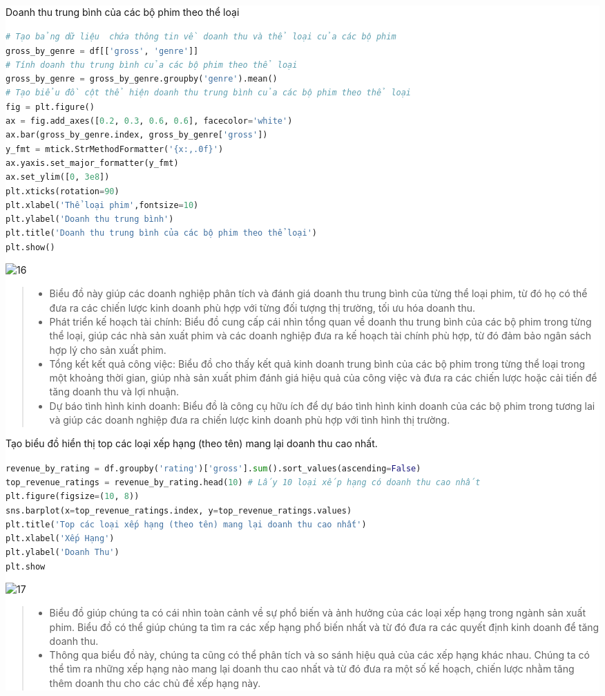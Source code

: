 
Doanh thu trung bình của các bộ phim theo thể loại
```py
# Tạo bảng dữ liệu  chứa thông tin về doanh thu và thể loại của các bộ phim
gross_by_genre = df[['gross', 'genre']]
# Tính doanh thu trung bình của các bộ phim theo thể loại
gross_by_genre = gross_by_genre.groupby('genre').mean()
# Tạo biểu đồ cột thể hiện doanh thu trung bình của các bộ phim theo thể loại
fig = plt.figure()
ax = fig.add_axes([0.2, 0.3, 0.6, 0.6], facecolor='white')
ax.bar(gross_by_genre.index, gross_by_genre['gross'])
y_fmt = mtick.StrMethodFormatter('{x:,.0f}')
ax.yaxis.set_major_formatter(y_fmt)
ax.set_ylim([0, 3e8])
plt.xticks(rotation=90)
plt.xlabel('Thể loại phim',fontsize=10)
plt.ylabel('Doanh thu trung bình')
plt.title('Doanh thu trung bình của các bộ phim theo thể loại')
plt.show()
```
![16](https://drive.google.com/uc?id=1FjkrUkk3VzUvxMW7jCItXHPz_QK8gKzG)

> - Biểu đồ này giúp các doanh nghiệp phân tích và đánh giá doanh thu trung bình của từng thể loại phim, từ đó họ có thể đưa ra các chiến lược kinh doanh phù hợp với từng đối tượng thị trường, tối ưu hóa doanh thu.
> - Phát triển kế hoạch tài chính: Biểu đồ cung cấp cái nhìn tổng quan về doanh thu trung bình của các bộ phim trong từng thể loại, giúp các nhà sản xuất phim và các doanh nghiệp đưa ra kế hoạch tài chính phù hợp, từ đó đảm bảo ngân sách hợp lý cho sản xuất phim.
> - Tổng kết kết quả công việc: Biểu đồ cho thấy kết quả kinh doanh trung bình của các bộ phim trong từng thể loại trong một khoảng thời gian, giúp nhà sản xuất phim đánh giá hiệu quả của công việc và đưa ra các chiến lược hoặc cải tiến để tăng doanh thu và lợi nhuận.
> - Dự báo tình hình kinh doanh: Biểu đồ là công cụ hữu ích để dự báo tình hình kinh doanh của các bộ phim trong tương lai và giúp các doanh nghiệp đưa ra chiến lược kinh doanh phù hợp với tình hình thị trường.

Tạo biểu đồ hiển thị top các loại xếp hạng (theo tên) mang lại doanh thu cao nhất.
```py
revenue_by_rating = df.groupby('rating')['gross'].sum().sort_values(ascending=False)
top_revenue_ratings = revenue_by_rating.head(10) # Lấy 10 loại xếp hạng có doanh thu cao nhất
plt.figure(figsize=(10, 8))
sns.barplot(x=top_revenue_ratings.index, y=top_revenue_ratings.values)
plt.title('Top các loại xếp hạng (theo tên) mang lại doanh thu cao nhất')
plt.xlabel('Xếp Hạng')
plt.ylabel('Doanh Thu')
plt.show
```
 ![17](https://drive.google.com/uc?id=1r3IBZkpqYXnvwBYjOVNQonCowyccncBx)

> - Biểu đồ giúp chúng ta có cái nhìn toàn cảnh về sự phổ biến và ảnh hưởng của các loại xếp hạng trong ngành sản xuất phim. Biểu đồ có thể giúp chúng ta tìm ra các xếp hạng phổ biến nhất và từ đó đưa ra các quyết định kinh doanh để tăng doanh thu.
> - Thông qua biểu đồ này, chúng ta cũng có thể phân tích và so sánh hiệu quả của các xếp hạng khác nhau. Chúng ta có thể tìm ra những xếp hạng nào mang lại doanh thu cao nhất và từ đó đưa ra một số kế hoạch, chiến lược nhằm tăng thêm doanh thu cho các chủ đề xếp hạng này.
